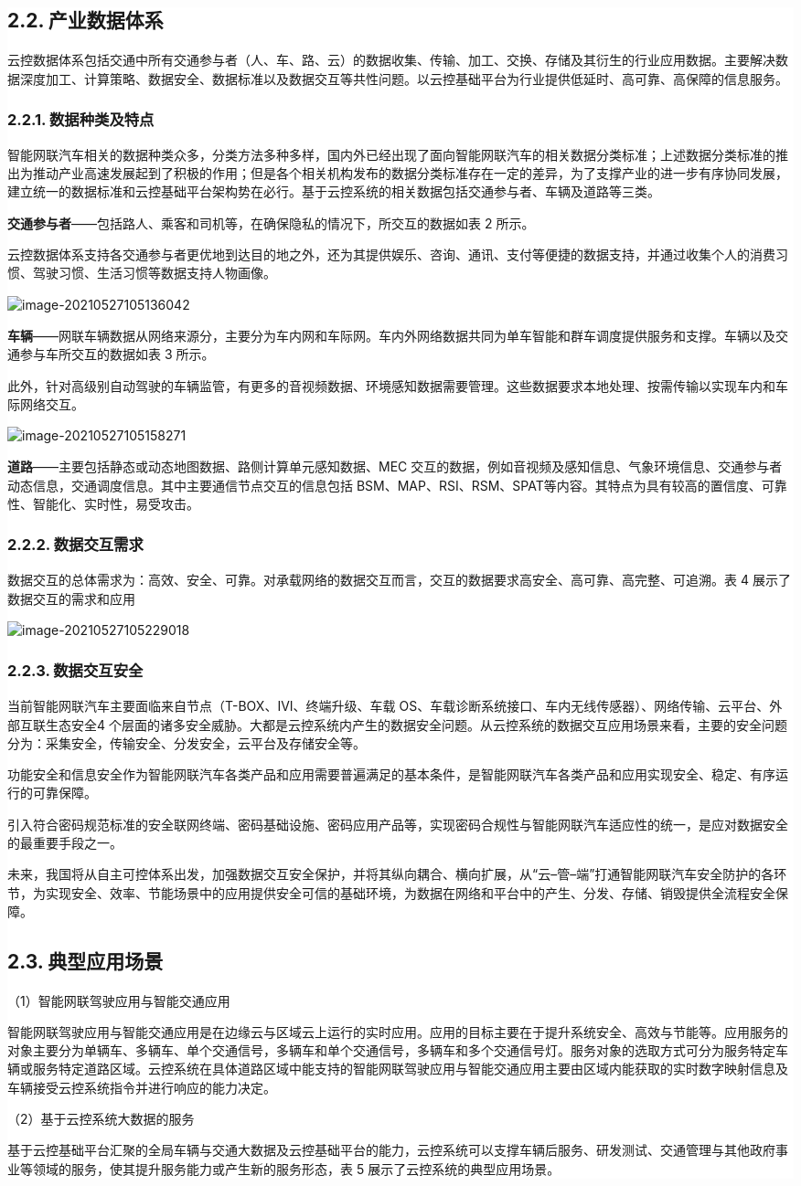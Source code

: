 ## 2.2. 产业数据体系

云控数据体系包括交通中所有交通参与者（人、车、路、云）的数据收集、传输、加工、交换、存储及其衍生的行业应用数据。主要解决数据深度加工、计算策略、数据安全、数据标准以及数据交互等共性问题。以云控基础平台为行业提供低延时、高可靠、高保障的信息服务。 

### 2.2.1. 数据种类及特点

智能网联汽车相关的数据种类众多，分类方法多种多样，国内外已经出现了面向智能网联汽车的相关数据分类标准；上述数据分类标准的推出为推动产业高速发展起到了积极的作用；但是各个相关机构发布的数据分类标准存在一定的差异，为了支撑产业的进一步有序协同发展，建立统一的数据标准和云控基础平台架构势在必行。基于云控系统的相关数据包括交通参与者、车辆及道路等三类。 

**交通参与者**——包括路人、乘客和司机等，在确保隐私的情况下，所交互的数据如表 2 所示。 

云控数据体系支持各交通参与者更优地到达目的地之外，还为其提供娱乐、咨询、通讯、支付等便捷的数据支持，并通过收集个人的消费习惯、驾驶习惯、生活习惯等数据支持人物画像。

![image-20210527105136042](https://img-blog.csdnimg.cn/img_convert/7c5d43e015da52a6d5f6bbe5ea4bc827.png)

**车辆**——网联车辆数据从网络来源分，主要分为车内网和车际网。车内外网络数据共同为单车智能和群车调度提供服务和支撑。车辆以及交通参与车所交互的数据如表 3 所示。 

此外，针对高级别自动驾驶的车辆监管，有更多的音视频数据、环境感知数据需要管理。这些数据要求本地处理、按需传输以实现车内和车际网络交互。

![image-20210527105158271](https://img-blog.csdnimg.cn/img_convert/034a9586362a4a3a7e527f4d50ea007f.png)

**道路**——主要包括静态或动态地图数据、路侧计算单元感知数据、MEC 交互的数据，例如音视频及感知信息、气象环境信息、交通参与者动态信息，交通调度信息。其中主要通信节点交互的信息包括 BSM、MAP、RSI、RSM、SPAT等内容。其特点为具有较高的置信度、可靠性、智能化、实时性，易受攻击。

### 2.2.2. 数据交互需求

数据交互的总体需求为：高效、安全、可靠。对承载网络的数据交互而言，交互的数据要求高安全、高可靠、高完整、可追溯。表 4 展示了数据交互的需求和应用

![image-20210527105229018](https://img-blog.csdnimg.cn/img_convert/c434a4aec6c55b435a9a976339fa23a5.png)

### 2.2.3. 数据交互安全

当前智能网联汽车主要面临来自节点（T-BOX、IVI、终端升级、车载 OS、车载诊断系统接口、车内无线传感器）、网络传输、云平台、外部互联生态安全4 个层面的诸多安全威胁。大都是云控系统内产生的数据安全问题。从云控系统的数据交互应用场景来看，主要的安全问题分为：采集安全，传输安全、分发安全，云平台及存储安全等。 

功能安全和信息安全作为智能网联汽车各类产品和应用需要普遍满足的基本条件，是智能网联汽车各类产品和应用实现安全、稳定、有序运行的可靠保障。

引入符合密码规范标准的安全联网终端、密码基础设施、密码应用产品等，实现密码合规性与智能网联汽车适应性的统一，是应对数据安全的最重要手段之一。 

未来，我国将从自主可控体系出发，加强数据交互安全保护，并将其纵向耦合、横向扩展，从“云–管–端”打通智能网联汽车安全防护的各环节，为实现安全、效率、节能场景中的应用提供安全可信的基础环境，为数据在网络和平台中的产生、分发、存储、销毁提供全流程安全保障。

## 2.3. 典型应用场景

（1）智能网联驾驶应用与智能交通应用 

智能网联驾驶应用与智能交通应用是在边缘云与区域云上运行的实时应用。应用的目标主要在于提升系统安全、高效与节能等。应用服务的对象主要分为单辆车、多辆车、单个交通信号，多辆车和单个交通信号，多辆车和多个交通信号灯。服务对象的选取方式可分为服务特定车辆或服务特定道路区域。云控系统在具体道路区域中能支持的智能网联驾驶应用与智能交通应用主要由区域内能获取的实时数字映射信息及车辆接受云控系统指令并进行响应的能力决定。 

（2）基于云控系统大数据的服务 

基于云控基础平台汇聚的全局车辆与交通大数据及云控基础平台的能力，云控系统可以支撑车辆后服务、研发测试、交通管理与其他政府事业等领域的服务，使其提升服务能力或产生新的服务形态，表 5 展示了云控系统的典型应用场景。
